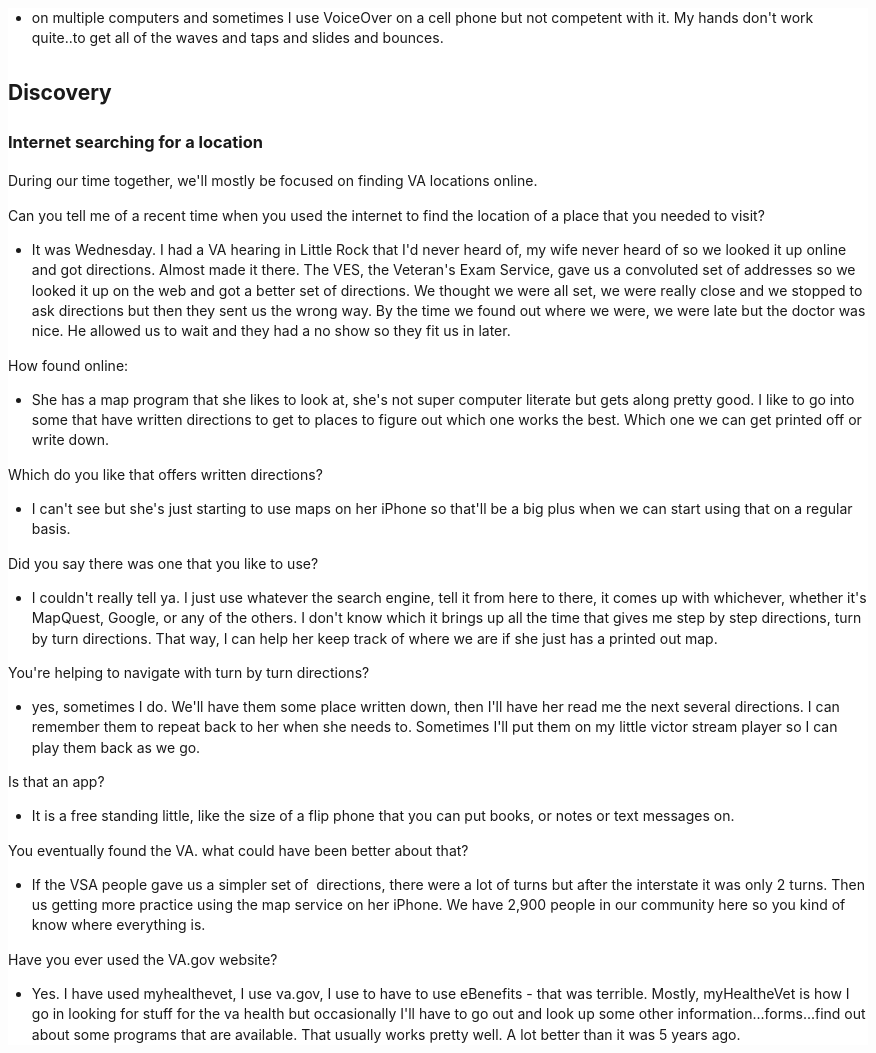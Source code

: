 -   on multiple computers and sometimes I use VoiceOver on a cell phone but not competent with it. My hands don't work quite..to get all of the waves and taps and slides and bounces. 

Discovery
---------

### Internet searching for a location

During our time together, we'll mostly be focused on finding VA locations online.

Can you tell me of a recent time when you used the internet to find the location of a place that you needed to visit? 

-   It was Wednesday. I had a VA hearing in Little Rock that I'd never heard of, my wife never heard of so we looked it up online and got directions. Almost made it there. The VES, the Veteran's Exam Service, gave us a convoluted set of addresses so we looked it up on the web and got a better set of directions. We thought we were all set, we were really close and we stopped to ask directions but then they sent us the wrong way. By the time we found out where we were, we were late but the doctor was nice. He allowed us to wait and they had a no show so they fit us in later. 

How found online: 

-   She has a map program that she likes to look at, she's not super computer literate but gets along pretty good. I like to go into some that have written directions to get to places to figure out which one works the best. Which one we can get printed off or write down. 

Which do you like that offers written directions?

-   I can't see but she's just starting to use maps on her iPhone so that'll be a big plus when we can start using that on a regular basis. 

Did you say there was one that you like to use?

-   I couldn't really tell ya. I just use whatever the search engine, tell it from here to there, it comes up with whichever, whether it's MapQuest, Google, or any of the others. I don't know which it brings up all the time that gives me step by step directions, turn by turn directions. That way, I can help her keep track of where we are if she just has a printed out map. 

You're helping to navigate with turn by turn directions?

-   yes, sometimes I do. We'll have them some place written down, then I'll have her read me the next several directions. I can remember them to repeat back to her when she needs to. Sometimes I'll put them on my little victor stream player so I can play them back as we go. 

Is that an app?

-   It is a free standing little, like the size of a flip phone that you can put books, or notes or text messages on. 

You eventually found the VA. what could have been better about that?

-   If the VSA people gave us a simpler set of  directions, there were a lot of turns but after the interstate it was only 2 turns. Then us getting more practice using the map service on her iPhone. We have 2,900 people in our community here so you kind of know where everything is. 

Have you ever used the VA.gov website? 

-   Yes. I have used myhealthevet, I use va.gov, I use to have to use eBenefits - that was terrible. Mostly, myHealtheVet is how I go in looking for stuff for the va health but occasionally I'll have to go out and look up some other information...forms...find out about some programs that are available. That usually works pretty well. A lot better than it was 5 years ago. 
